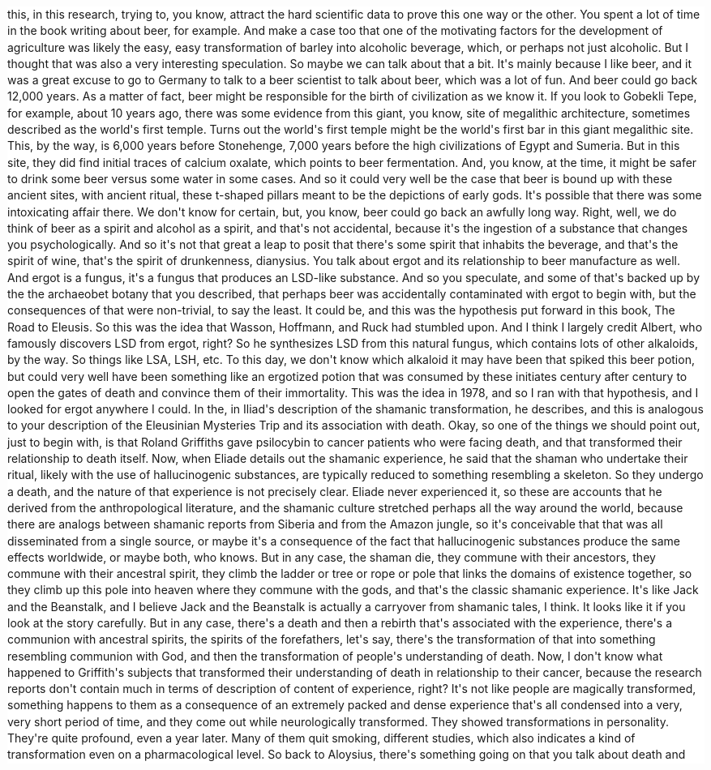 this, in this research, trying to, you know, attract the hard scientific data to prove this one way or the other. You spent a lot of time in the book writing about beer, for example. And make a case too that one of the motivating factors for the development of agriculture was likely the easy, easy transformation of barley into alcoholic beverage, which, or perhaps not just alcoholic. But I thought that was also a very interesting speculation. So maybe we can talk about that a bit. It's mainly because I like beer, and it was a great excuse to go to Germany to talk to a beer scientist to talk about beer, which was a lot of fun. And beer could go back 12,000 years. As a matter of fact, beer might be responsible for the birth of civilization as we know it. If you look to Gobekli Tepe, for example, about 10 years ago, there was some evidence from this giant, you know, site of megalithic architecture, sometimes described as the world's first temple. Turns out the world's first temple might be the world's first bar in this giant megalithic site. This, by the way, is 6,000 years before Stonehenge, 7,000 years before the high civilizations of Egypt and Sumeria. But in this site, they did find initial traces of calcium oxalate, which points to beer fermentation. And, you know, at the time, it might be safer to drink some beer versus some water in some cases. And so it could very well be the case that beer is bound up with these ancient sites, with ancient ritual, these t-shaped pillars meant to be the depictions of early gods. It's possible that there was some intoxicating affair there. We don't know for certain, but, you know, beer could go back an awfully long way. Right, well, we do think of beer as a spirit and alcohol as a spirit, and that's not accidental, because it's the ingestion of a substance that changes you psychologically. And so it's not that great a leap to posit that there's some spirit that inhabits the beverage, and that's the spirit of wine, that's the spirit of drunkenness, dianysius. You talk about ergot and its relationship to beer manufacture as well. And ergot is a fungus, it's a fungus that produces an LSD-like substance. And so you speculate, and some of that's backed up by the the archaeobet botany that you described, that perhaps beer was accidentally contaminated with ergot to begin with, but the consequences of that were non-trivial, to say the least. It could be, and this was the hypothesis put forward in this book, The Road to Eleusis. So this was the idea that Wasson, Hoffmann, and Ruck had stumbled upon. And I think I largely credit Albert, who famously discovers LSD from ergot, right? So he synthesizes LSD from this natural fungus, which contains lots of other alkaloids, by the way. So things like LSA, LSH, etc. To this day, we don't know which alkaloid it may have been that spiked this beer potion, but could very well have been something like an ergotized potion that was consumed by these initiates century after century to open the gates of death and convince them of their immortality. This was the idea in 1978, and so I ran with that hypothesis, and I looked for ergot anywhere I could. In the, in Iliad's description of the shamanic transformation, he describes, and this is analogous to your description of the Eleusinian Mysteries Trip and its association with death. Okay, so one of the things we should point out, just to begin with, is that Roland Griffiths gave psilocybin to cancer patients who were facing death, and that transformed their relationship to death itself. Now, when Eliade details out the shamanic experience, he said that the shaman who undertake their ritual, likely with the use of hallucinogenic substances, are typically reduced to something resembling a skeleton. So they undergo a death, and the nature of that experience is not precisely clear. Eliade never experienced it, so these are accounts that he derived from the anthropological literature, and the shamanic culture stretched perhaps all the way around the world, because there are analogs between shamanic reports from Siberia and from the Amazon jungle, so it's conceivable that that was all disseminated from a single source, or maybe it's a consequence of the fact that hallucinogenic substances produce the same effects worldwide, or maybe both, who knows. But in any case, the shaman die, they commune with their ancestors, they commune with their ancestral spirit, they climb the ladder or tree or rope or pole that links the domains of existence together, so they climb up this pole into heaven where they commune with the gods, and that's the classic shamanic experience. It's like Jack and the Beanstalk, and I believe Jack and the Beanstalk is actually a carryover from shamanic tales, I think. It looks like it if you look at the story carefully. But in any case, there's a death and then a rebirth that's associated with the experience, there's a communion with ancestral spirits, the spirits of the forefathers, let's say, there's the transformation of that into something resembling communion with God, and then the transformation of people's understanding of death. Now, I don't know what happened to Griffith's subjects that transformed their understanding of death in relationship to their cancer, because the research reports don't contain much in terms of description of content of experience, right? It's not like people are magically transformed, something happens to them as a consequence of an extremely packed and dense experience that's all condensed into a very, very short period of time, and they come out while neurologically transformed. They showed transformations in personality. They're quite profound, even a year later. Many of them quit smoking, different studies, which also indicates a kind of transformation even on a pharmacological level. So back to Aloysius, there's something going on that you talk about death and
